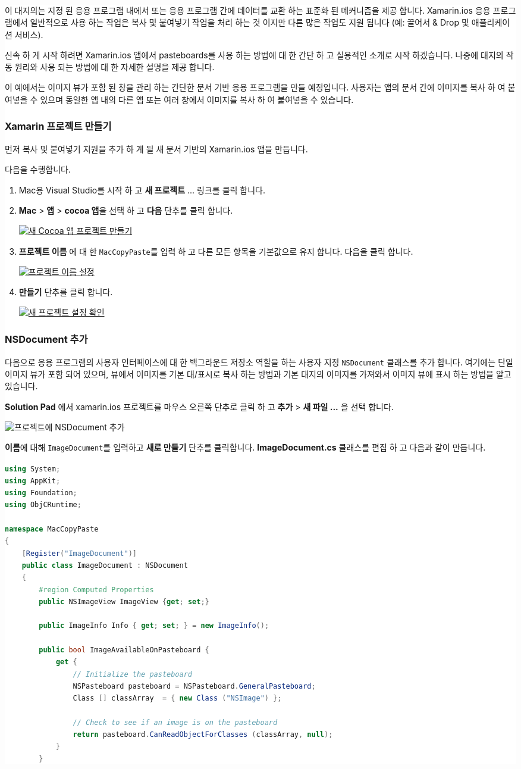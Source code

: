 이 대지의는 지정 된 응용 프로그램 내에서 또는 응용 프로그램 간에 데이터를 교환 하는 표준화 된 메커니즘을 제공 합니다. Xamarin.ios 응용 프로그램에서 일반적으로 사용 하는 작업은 복사 및 붙여넣기 작업을 처리 하는 것 이지만 다른 많은 작업도 지원 됩니다 (예: 끌어서 & Drop 및 애플리케이션 서비스).

신속 하 게 시작 하려면 Xamarin.ios 앱에서 pasteboards를 사용 하는 방법에 대 한 간단 하 고 실용적인 소개로 시작 하겠습니다. 나중에 대지의 작동 원리와 사용 되는 방법에 대 한 자세한 설명을 제공 합니다.

이 예에서는 이미지 뷰가 포함 된 창을 관리 하는 간단한 문서 기반 응용 프로그램을 만들 예정입니다. 사용자는 앱의 문서 간에 이미지를 복사 하 여 붙여넣을 수 있으며 동일한 앱 내의 다른 앱 또는 여러 창에서 이미지를 복사 하 여 붙여넣을 수 있습니다.

### <a name="creating-the-xamarin-project"></a>Xamarin 프로젝트 만들기

먼저 복사 및 붙여넣기 지원을 추가 하 게 될 새 문서 기반의 Xamarin.ios 앱을 만듭니다.

다음을 수행합니다.

1. Mac용 Visual Studio를 시작 하 고 **새 프로젝트** ... 링크를 클릭 합니다.
2. **Mac**  > **앱**  > **cocoa 앱**을 선택 하 고 **다음** 단추를 클릭 합니다. 

    [![새 Cocoa 앱 프로젝트 만들기](copy-paste-images/sample01.png "새 Cocoa 앱 프로젝트 만들기")](copy-paste-images/sample01-large.png#lightbox)
3. **프로젝트 이름** 에 대 한 `MacCopyPaste`를 입력 하 고 다른 모든 항목을 기본값으로 유지 합니다. 다음을 클릭 합니다. 

    [![프로젝트 이름 설정](copy-paste-images/sample01a.png "프로젝트 이름 설정")](copy-paste-images/sample01a-large.png#lightbox)

4. **만들기** 단추를 클릭 합니다. 

    [![새 프로젝트 설정 확인](copy-paste-images/sample02.png "새 프로젝트 설정 확인")](copy-paste-images/sample02-large.png#lightbox)

### <a name="add-an-nsdocument"></a>NSDocument 추가

다음으로 응용 프로그램의 사용자 인터페이스에 대 한 백그라운드 저장소 역할을 하는 사용자 지정 `NSDocument` 클래스를 추가 합니다. 여기에는 단일 이미지 뷰가 포함 되어 있으며, 뷰에서 이미지를 기본 대/표시로 복사 하는 방법과 기본 대지의 이미지를 가져와서 이미지 뷰에 표시 하는 방법을 알고 있습니다.

**Solution Pad** 에서 xamarin.ios 프로젝트를 마우스 오른쪽 단추로 클릭 하 고 **추가**  > **새 파일 ...** 을 선택 합니다.

![프로젝트에 NSDocument 추가](copy-paste-images/sample03.png "프로젝트에 NSDocument 추가")

**이름**에 대해 `ImageDocument`를 입력하고 **새로 만들기** 단추를 클릭합니다. **ImageDocument.cs** 클래스를 편집 하 고 다음과 같이 만듭니다.

```csharp
using System;
using AppKit;
using Foundation;
using ObjCRuntime;

namespace MacCopyPaste
{
    [Register("ImageDocument")]
    public class ImageDocument : NSDocument
    {
        #region Computed Properties
        public NSImageView ImageView {get; set;}

        public ImageInfo Info { get; set; } = new ImageInfo();

        public bool ImageAvailableOnPasteboard {
            get {
                // Initialize the pasteboard
                NSPasteboard pasteboard = NSPasteboard.GeneralPasteboard;
                Class [] classArray  = { new Class ("NSImage") };

                // Check to see if an image is on the pasteboard
                return pasteboard.CanReadObjectForClasses (classArray, null);
            }
        }
```